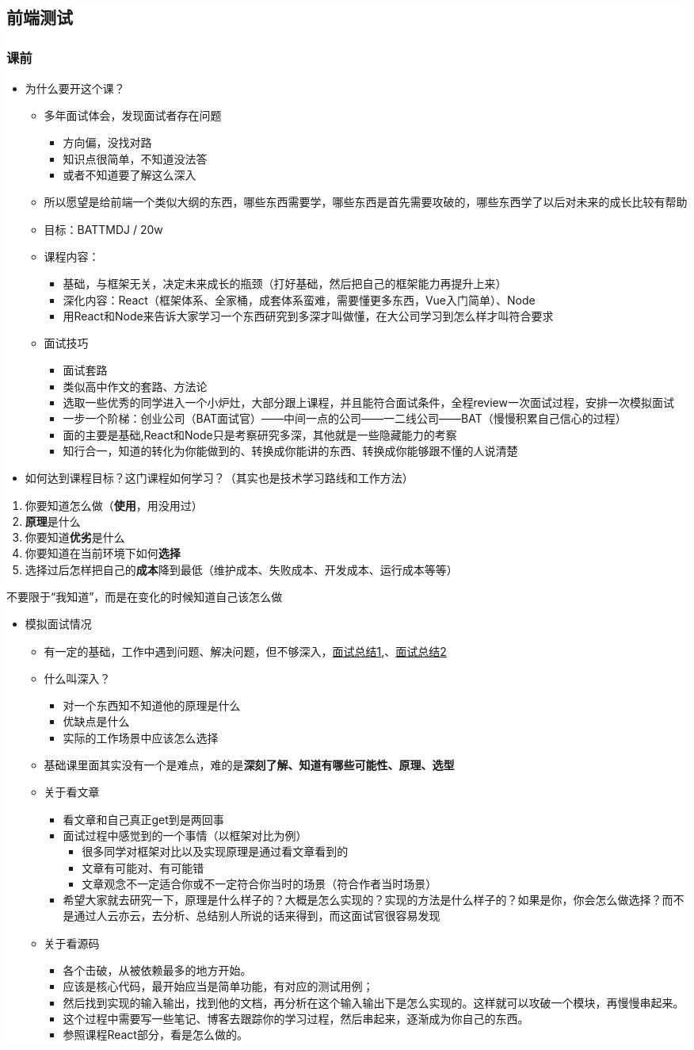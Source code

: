 ## 前端测试

### 课前
- 为什么要开这个课？
	- 多年面试体会，发现面试者存在问题
		- 方向偏，没找对路
		- 知识点很简单，不知道没法答
		- 或者不知道要了解这么深入
	- 所以愿望是给前端一个类似大纲的东西，哪些东西需要学，哪些东西是首先需要攻破的，哪些东西学了以后对未来的成长比较有帮助

	- 目标：BATTMDJ / 20w
	- 课程内容：
		- 基础，与框架无关，决定未来成长的瓶颈（打好基础，然后把自己的框架能力再提升上来）
		- 深化内容：React（框架体系、全家桶，成套体系蛮难，需要懂更多东西，Vue入门简单）、Node
		- 用React和Node来告诉大家学习一个东西研究到多深才叫做懂，在大公司学习到怎么样才叫符合要求
	- 面试技巧
		- 面试套路
		- 类似高中作文的套路、方法论
		- 选取一些优秀的同学进入一个小炉灶，大部分跟上课程，并且能符合面试条件，全程review一次面试过程，安排一次模拟面试
		- 一步一个阶梯：创业公司（BAT面试官）——中间一点的公司——一二线公司——BAT（慢慢积累自己信心的过程）
		- 面的主要是基础,React和Node只是考察研究多深，其他就是一些隐藏能力的考察
		- 知行合一，知道的转化为你能做到的、转换成你能讲的东西、转换成你能够跟不懂的人说清楚

- 如何达到课程目标？这门课程如何学习？（其实也是技术学习路线和工作方法）
1. 你要知道怎么做（**使用**，用没用过）
2. **原理**是什么
3. 你要知道**优劣**是什么
4. 你要知道在当前环境下如何**选择**
5. 选择过后怎样把自己的**成本**降到最低（维护成本、失败成本、开发成本、运行成本等等）

不要限于“我知道”，而是在变化的时候知道自己该怎么做

- 模拟面试情况
	- 有一定的基础，工作中遇到问题、解决问题，但不够深入，[面试总结1](https://github.com/FE-star/2018.6/issues/4),、[面试总结2](http://note.youdao.com/noteshare?id=ce706aa892b8fdd2ffb4451776d0bb06)
	- 什么叫深入？
		- 对一个东西知不知道他的原理是什么
		- 优缺点是什么
		- 实际的工作场景中应该怎么选择

	- 基础课里面其实没有一个是难点，难的是**深刻了解、知道有哪些可能性、原理、选型**
	- 关于看文章
		- 看文章和自己真正get到是两回事
		- 面试过程中感觉到的一个事情（以框架对比为例）
			- 很多同学对框架对比以及实现原理是通过看文章看到的
			- 文章有可能对、有可能错
			- 文章观念不一定适合你或不一定符合你当时的场景（符合作者当时场景）
		- 希望大家就去研究一下，原理是什么样子的？大概是怎么实现的？实现的方法是什么样子的？如果是你，你会怎么做选择？而不是通过人云亦云，去分析、总结别人所说的话来得到，而这面试官很容易发现
	- 关于看源码
		- 各个击破，从被依赖最多的地方开始。
		- 应该是核心代码，最开始应当是简单功能，有对应的测试用例；
		- 然后找到实现的输入输出，找到他的文档，再分析在这个输入输出下是怎么实现的。这样就可以攻破一个模块，再慢慢串起来。
		- 这个过程中需要写一些笔记、博客去跟踪你的学习过程，然后串起来，逐渐成为你自己的东西。
		- 参照课程React部分，看是怎么做的。
